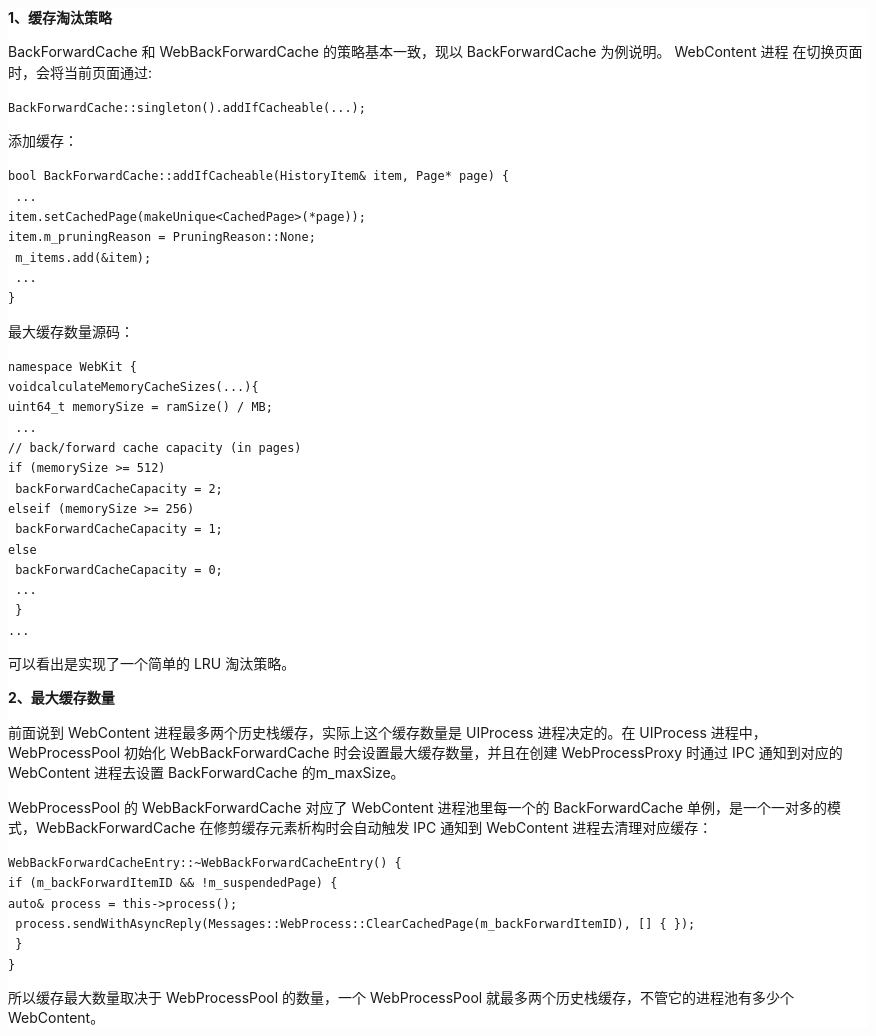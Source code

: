 **1、缓存淘汰策略**

BackForwardCache 和 WebBackForwardCache 的策略基本一致，现以 BackForwardCache 为例说明。
WebContent 进程 在切换页面时，会将当前页面通过:
```
BackForwardCache::singleton().addIfCacheable(...);
```
添加缓存：
```
bool BackForwardCache::addIfCacheable(HistoryItem& item, Page* page) {
 ...
item.setCachedPage(makeUnique<CachedPage>(*page));
item.m_pruningReason = PruningReason::None;
 m_items.add(&item);
 ...
}
```

最大缓存数量源码：
```
namespace WebKit {
voidcalculateMemoryCacheSizes(...){
uint64_t memorySize = ramSize() / MB; 
 ...
// back/forward cache capacity (in pages)
if (memorySize >= 512)
 backForwardCacheCapacity = 2;
elseif (memorySize >= 256)
 backForwardCacheCapacity = 1;
else
 backForwardCacheCapacity = 0;
 ...
 }
...
```
可以看出是实现了一个简单的 LRU 淘汰策略。

**2、最大缓存数量**

前面说到 WebContent 进程最多两个历史栈缓存，实际上这个缓存数量是 UIProcess 进程决定的。在 UIProcess 进程中，WebProcessPool 初始化 WebBackForwardCache 时会设置最大缓存数量，并且在创建 WebProcessProxy 时通过 IPC 通知到对应的 WebContent 进程去设置 BackForwardCache 的m_maxSize。 

WebProcessPool 的 WebBackForwardCache 对应了 WebContent 进程池里每一个的 BackForwardCache 单例，是一个一对多的模式，WebBackForwardCache 在修剪缓存元素析构时会自动触发 IPC 通知到 WebContent 进程去清理对应缓存：
```
WebBackForwardCacheEntry::~WebBackForwardCacheEntry() {
if (m_backForwardItemID && !m_suspendedPage) {
auto& process = this->process();
 process.sendWithAsyncReply(Messages::WebProcess::ClearCachedPage(m_backForwardItemID), [] { });
 }
}
```
所以缓存最大数量取决于 WebProcessPool 的数量，一个 WebProcessPool 就最多两个历史栈缓存，不管它的进程池有多少个 WebContent。
